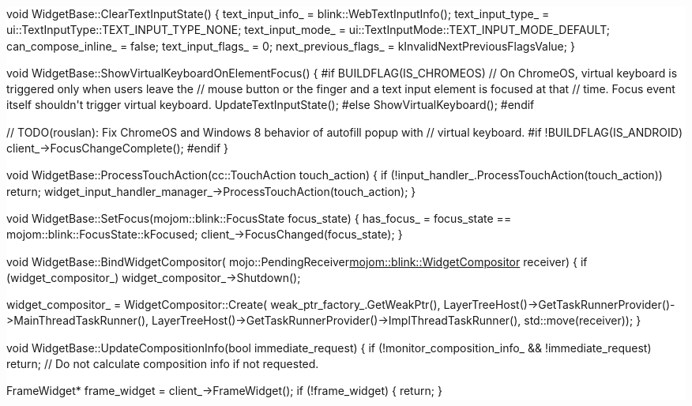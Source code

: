 void WidgetBase::ClearTextInputState() {
  text_input_info_ = blink::WebTextInputInfo();
  text_input_type_ = ui::TextInputType::TEXT_INPUT_TYPE_NONE;
  text_input_mode_ = ui::TextInputMode::TEXT_INPUT_MODE_DEFAULT;
  can_compose_inline_ = false;
  text_input_flags_ = 0;
  next_previous_flags_ = kInvalidNextPreviousFlagsValue;
}

void WidgetBase::ShowVirtualKeyboardOnElementFocus() {
#if BUILDFLAG(IS_CHROMEOS)
  // On ChromeOS, virtual keyboard is triggered only when users leave the
  // mouse button or the finger and a text input element is focused at that
  // time. Focus event itself shouldn't trigger virtual keyboard.
  UpdateTextInputState();
#else
  ShowVirtualKeyboard();
#endif

// TODO(rouslan): Fix ChromeOS and Windows 8 behavior of autofill popup with
// virtual keyboard.
#if !BUILDFLAG(IS_ANDROID)
  client_->FocusChangeComplete();
#endif
}

void WidgetBase::ProcessTouchAction(cc::TouchAction touch_action) {
  if (!input_handler_.ProcessTouchAction(touch_action))
    return;
  widget_input_handler_manager_->ProcessTouchAction(touch_action);
}

void WidgetBase::SetFocus(mojom::blink::FocusState focus_state) {
  has_focus_ = focus_state == mojom::blink::FocusState::kFocused;
  client_->FocusChanged(focus_state);
}

void WidgetBase::BindWidgetCompositor(
    mojo::PendingReceiver<mojom::blink::WidgetCompositor> receiver) {
  if (widget_compositor_)
    widget_compositor_->Shutdown();

  widget_compositor_ = WidgetCompositor::Create(
      weak_ptr_factory_.GetWeakPtr(),
      LayerTreeHost()->GetTaskRunnerProvider()->MainThreadTaskRunner(),
      LayerTreeHost()->GetTaskRunnerProvider()->ImplThreadTaskRunner(),
      std::move(receiver));
}

void WidgetBase::UpdateCompositionInfo(bool immediate_request) {
  if (!monitor_composition_info_ && !immediate_request)
    return;  // Do not calculate composition info if not requested.

  FrameWidget* frame_widget = client_->FrameWidget();
  if (!frame_widget) {
    return;
  }
